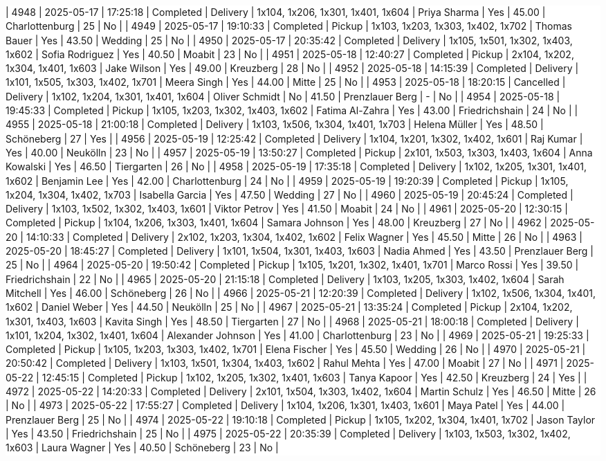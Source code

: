 | 4948     | 2025-05-17 | 17:25:18 | Completed | Delivery  | 1x104, 1x206, 1x301, 1x401, 1x604              | Priya Sharma        | Yes   | 45.00           | Charlottenburg     | 25              | No      |
| 4949     | 2025-05-17 | 19:10:33 | Completed | Pickup    | 1x103, 1x203, 1x303, 1x402, 1x702              | Thomas Bauer        | Yes   | 43.50           | Wedding            | 25              | No      |
| 4950     | 2025-05-17 | 20:35:42 | Completed | Delivery  | 1x105, 1x501, 1x302, 1x403, 1x602              | Sofia Rodriguez     | Yes   | 40.50           | Moabit             | 23              | No      |
| 4951     | 2025-05-18 | 12:40:27 | Completed | Pickup    | 2x104, 1x202, 1x304, 1x401, 1x603              | Jake Wilson         | Yes   | 49.00           | Kreuzberg          | 28              | No      |
| 4952     | 2025-05-18 | 14:15:39 | Completed | Delivery  | 1x101, 1x505, 1x303, 1x402, 1x701              | Meera Singh         | Yes   | 44.00           | Mitte              | 25              | No      |
| 4953     | 2025-05-18 | 18:20:15 | Cancelled | Delivery  | 1x102, 1x204, 1x301, 1x401, 1x604              | Oliver Schmidt      | No    | 41.50           | Prenzlauer Berg    | -               | No      |
| 4954     | 2025-05-18 | 19:45:33 | Completed | Pickup    | 1x105, 1x203, 1x302, 1x403, 1x602              | Fatima Al-Zahra     | Yes   | 43.00           | Friedrichshain     | 24              | No      |
| 4955     | 2025-05-18 | 21:00:18 | Completed | Delivery  | 1x103, 1x506, 1x304, 1x401, 1x703              | Helena Müller       | Yes   | 48.50           | Schöneberg         | 27              | Yes     |
| 4956     | 2025-05-19 | 12:25:42 | Completed | Delivery  | 1x104, 1x201, 1x302, 1x402, 1x601              | Raj Kumar           | Yes   | 40.00           | Neukölln           | 23              | No      |
| 4957     | 2025-05-19 | 13:50:27 | Completed | Pickup    | 2x101, 1x503, 1x303, 1x403, 1x604              | Anna Kowalski       | Yes   | 46.50           | Tiergarten         | 26              | No      |
| 4958     | 2025-05-19 | 17:35:18 | Completed | Delivery  | 1x102, 1x205, 1x301, 1x401, 1x602              | Benjamin Lee        | Yes   | 42.00           | Charlottenburg     | 24              | No      |
| 4959     | 2025-05-19 | 19:20:39 | Completed | Pickup    | 1x105, 1x204, 1x304, 1x402, 1x703              | Isabella Garcia     | Yes   | 47.50           | Wedding            | 27              | No      |
| 4960     | 2025-05-19 | 20:45:24 | Completed | Delivery  | 1x103, 1x502, 1x302, 1x403, 1x601              | Viktor Petrov       | Yes   | 41.50           | Moabit             | 24              | No      |
| 4961     | 2025-05-20 | 12:30:15 | Completed | Pickup    | 1x104, 1x206, 1x303, 1x401, 1x604              | Samara Johnson      | Yes   | 48.00           | Kreuzberg          | 27              | No      |
| 4962     | 2025-05-20 | 14:10:33 | Completed | Delivery  | 2x102, 1x203, 1x304, 1x402, 1x602              | Felix Wagner        | Yes   | 45.50           | Mitte              | 26              | No      |
| 4963     | 2025-05-20 | 18:45:27 | Completed | Delivery  | 1x101, 1x504, 1x301, 1x403, 1x603              | Nadia Ahmed         | Yes   | 43.50           | Prenzlauer Berg    | 25              | No      |
| 4964     | 2025-05-20 | 19:50:42 | Completed | Pickup    | 1x105, 1x201, 1x302, 1x401, 1x701              | Marco Rossi         | Yes   | 39.50           | Friedrichshain     | 22              | No      |
| 4965     | 2025-05-20 | 21:15:18 | Completed | Delivery  | 1x103, 1x205, 1x303, 1x402, 1x604              | Sarah Mitchell      | Yes   | 46.00           | Schöneberg         | 26              | No      |
| 4966     | 2025-05-21 | 12:20:39 | Completed | Delivery  | 1x102, 1x506, 1x304, 1x401, 1x602              | Daniel Weber        | Yes   | 44.50           | Neukölln           | 25              | No      |
| 4967     | 2025-05-21 | 13:35:24 | Completed | Pickup    | 2x104, 1x202, 1x301, 1x403, 1x603              | Kavita Singh        | Yes   | 48.50           | Tiergarten         | 27              | No      |
| 4968     | 2025-05-21 | 18:00:18 | Completed | Delivery  | 1x101, 1x204, 1x302, 1x401, 1x604              | Alexander Johnson   | Yes   | 41.00           | Charlottenburg     | 23              | No      |
| 4969     | 2025-05-21 | 19:25:33 | Completed | Pickup    | 1x105, 1x203, 1x303, 1x402, 1x701              | Elena Fischer       | Yes   | 45.50           | Wedding            | 26              | No      |
| 4970     | 2025-05-21 | 20:50:42 | Completed | Delivery  | 1x103, 1x501, 1x304, 1x403, 1x602              | Rahul Mehta         | Yes   | 47.00           | Moabit             | 27              | No      |
| 4971     | 2025-05-22 | 12:45:15 | Completed | Pickup    | 1x102, 1x205, 1x302, 1x401, 1x603              | Tanya Kapoor        | Yes   | 42.50           | Kreuzberg          | 24              | Yes     |
| 4972     | 2025-05-22 | 14:20:33 | Completed | Delivery  | 2x101, 1x504, 1x303, 1x402, 1x604              | Martin Schulz       | Yes   | 46.50           | Mitte              | 26              | No      |
| 4973     | 2025-05-22 | 17:55:27 | Completed | Delivery  | 1x104, 1x206, 1x301, 1x403, 1x601              | Maya Patel          | Yes   | 44.00           | Prenzlauer Berg    | 25              | No      |
| 4974     | 2025-05-22 | 19:10:18 | Completed | Pickup    | 1x105, 1x202, 1x304, 1x401, 1x702              | Jason Taylor        | Yes   | 43.50           | Friedrichshain     | 25              | No      |
| 4975     | 2025-05-22 | 20:35:39 | Completed | Delivery  | 1x103, 1x503, 1x302, 1x402, 1x603              | Laura Wagner        | Yes   | 40.50           | Schöneberg         | 23              | No      |